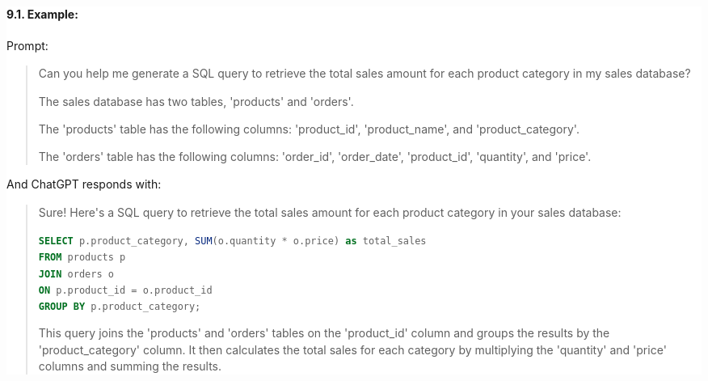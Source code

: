 ####  9.1. <a name='Example:'></a>Example:

Prompt:

> Can you help me generate a SQL query to retrieve the total sales amount for each product category in my sales database? 
> 
> The sales database has two tables, 'products' and 'orders'. 
> 
> The 'products' table has the following columns: 'product_id', 'product_name', and 'product_category'. 
> 
> The 'orders' table has the following columns: 'order_id', 'order_date', 'product_id', 'quantity', and 'price'.

And ChatGPT responds with:

> Sure! Here's a SQL query to retrieve the total sales amount for each product category in your sales database:
> 
> ```sql
> SELECT p.product_category, SUM(o.quantity * o.price) as total_sales
> FROM products p
> JOIN orders o
> ON p.product_id = o.product_id
> GROUP BY p.product_category;
> ```
> 
> This query joins the 'products' and 'orders' tables on the 'product_id' column and groups the results by the 'product_category' column. It then calculates the total sales for each category by multiplying the 'quantity' and 'price' columns and summing the results.